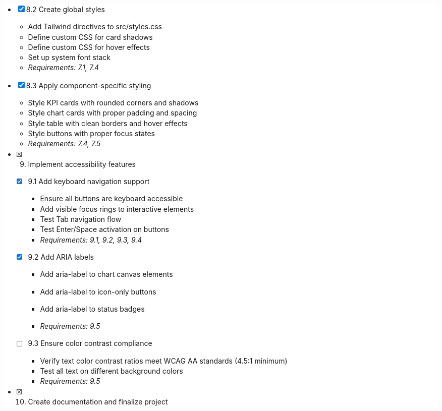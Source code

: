 
  - [x] 8.2 Create global styles
    - Add Tailwind directives to src/styles.css
    - Define custom CSS for card shadows
    - Define custom CSS for hover effects
    - Set up system font stack
    - _Requirements: 7.1, 7.4_
  - [x] 8.3 Apply component-specific styling


    - Style KPI cards with rounded corners and shadows
    - Style chart cards with proper padding and spacing
    - Style table with clean borders and hover effects
    - Style buttons with proper focus states
    - _Requirements: 7.4, 7.5_

- [x] 9. Implement accessibility features




  - [x] 9.1 Add keyboard navigation support


    - Ensure all buttons are keyboard accessible
    - Add visible focus rings to interactive elements
    - Test Tab navigation flow
    - Test Enter/Space activation on buttons
    - _Requirements: 9.1, 9.2, 9.3, 9.4_


  - [x] 9.2 Add ARIA labels





    - Add aria-label to chart canvas elements
    - Add aria-label to icon-only buttons


    - Add aria-label to status badges
    - _Requirements: 9.5_
  - [ ] 9.3 Ensure color contrast compliance

















    - Verify text color contrast ratios meet WCAG AA standards (4.5:1 minimum)
    - Test all text on different background colors
    - _Requirements: 9.5_

- [x] 10. Create documentation and finalize project


